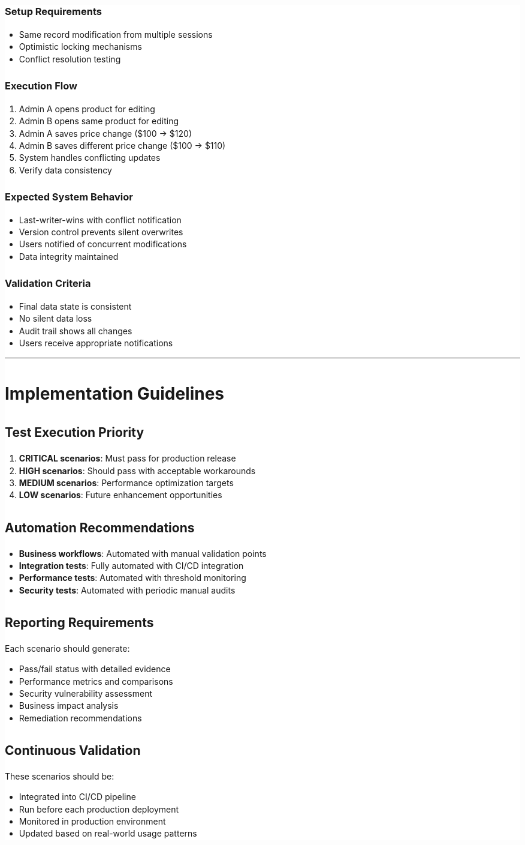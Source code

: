 ### Setup Requirements
- Same record modification from multiple sessions
- Optimistic locking mechanisms
- Conflict resolution testing

### Execution Flow
1. Admin A opens product for editing
2. Admin B opens same product for editing
3. Admin A saves price change ($100 → $120)
4. Admin B saves different price change ($100 → $110)
5. System handles conflicting updates
6. Verify data consistency

### Expected System Behavior
- Last-writer-wins with conflict notification
- Version control prevents silent overwrites
- Users notified of concurrent modifications
- Data integrity maintained

### Validation Criteria
- Final data state is consistent
- No silent data loss
- Audit trail shows all changes
- Users receive appropriate notifications

---

# Implementation Guidelines

## Test Execution Priority
1. **CRITICAL scenarios**: Must pass for production release
2. **HIGH scenarios**: Should pass with acceptable workarounds
3. **MEDIUM scenarios**: Performance optimization targets
4. **LOW scenarios**: Future enhancement opportunities

## Automation Recommendations
- **Business workflows**: Automated with manual validation points
- **Integration tests**: Fully automated with CI/CD integration
- **Performance tests**: Automated with threshold monitoring
- **Security tests**: Automated with periodic manual audits

## Reporting Requirements
Each scenario should generate:
- Pass/fail status with detailed evidence
- Performance metrics and comparisons
- Security vulnerability assessment
- Business impact analysis
- Remediation recommendations

## Continuous Validation
These scenarios should be:
- Integrated into CI/CD pipeline
- Run before each production deployment  
- Monitored in production environment
- Updated based on real-world usage patterns